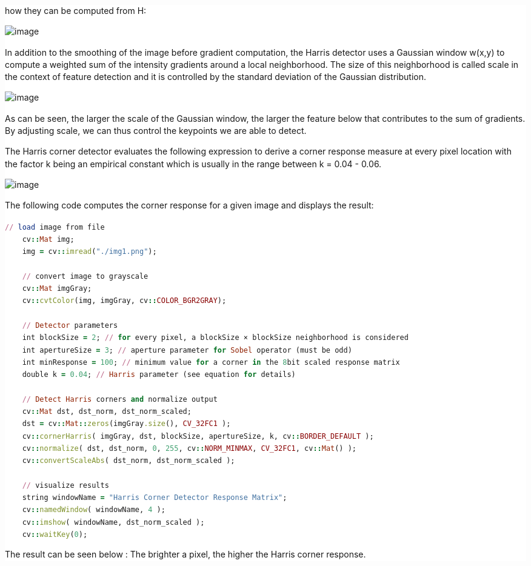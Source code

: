 how they can be computed from H:

![image](https://github.com/user-attachments/assets/588c66ba-17d3-4c1a-bb76-987fbfce1e55)

In addition to the smoothing of the image before gradient computation, the Harris detector uses a Gaussian window w(x,y) to compute a weighted sum of the intensity gradients around a local neighborhood. The size of this neighborhood is called scale in the context of feature detection and it is controlled by the standard deviation of the Gaussian distribution.

![image](https://github.com/user-attachments/assets/7224a0a4-be29-47b9-a4a3-e33c77d87396)

As can be seen, the larger the scale of the Gaussian window, the larger the feature below that contributes to the sum of gradients. By adjusting scale, we can thus control the keypoints we are able to detect.


The Harris corner detector evaluates the following expression to derive a corner response measure at every pixel location with the factor k being an empirical constant which is usually in the range between k = 0.04 - 0.06.

![image](https://github.com/user-attachments/assets/ec470c8d-5f40-4d51-99ff-e66ddb885e8f)

The following code computes the corner response for a given image and displays the result:

``` ruby
// load image from file
    cv::Mat img;
    img = cv::imread("./img1.png");

    // convert image to grayscale
    cv::Mat imgGray; 
    cv::cvtColor(img, imgGray, cv::COLOR_BGR2GRAY);

    // Detector parameters
    int blockSize = 2; // for every pixel, a blockSize × blockSize neighborhood is considered
    int apertureSize = 3; // aperture parameter for Sobel operator (must be odd)
    int minResponse = 100; // minimum value for a corner in the 8bit scaled response matrix
    double k = 0.04; // Harris parameter (see equation for details)
    
    // Detect Harris corners and normalize output
    cv::Mat dst, dst_norm, dst_norm_scaled;
    dst = cv::Mat::zeros(imgGray.size(), CV_32FC1 );
    cv::cornerHarris( imgGray, dst, blockSize, apertureSize, k, cv::BORDER_DEFAULT ); 
    cv::normalize( dst, dst_norm, 0, 255, cv::NORM_MINMAX, CV_32FC1, cv::Mat() );
    cv::convertScaleAbs( dst_norm, dst_norm_scaled );

    // visualize results
    string windowName = "Harris Corner Detector Response Matrix";
    cv::namedWindow( windowName, 4 );
    cv::imshow( windowName, dst_norm_scaled );
    cv::waitKey(0);
```

The result can be seen below : The brighter a pixel, the higher the Harris corner response.
